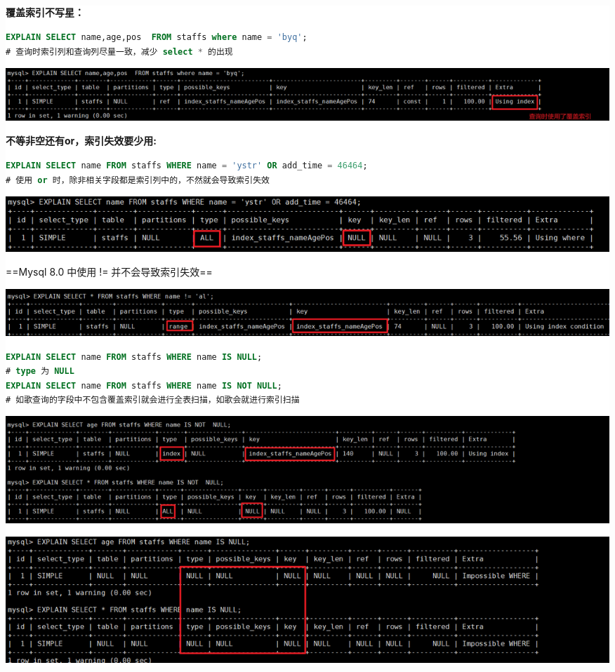 **覆盖索引不写星：**

```sql
EXPLAIN SELECT name,age,pos  FROM staffs where name = 'byq';
# 查询时索引列和查询列尽量一致，减少 select * 的出现
```

![image-20210614094521653](README.assets/image-20210614094521653.png)

**不等非空还有or，索引失效要少用:**

```sql
EXPLAIN SELECT name FROM staffs WHERE name = 'ystr' OR add_time = 46464;
# 使用 or 时，除非相关字段都是索引列中的，不然就会导致索引失效
```

![image-20210614102023753](README.assets/image-20210614102023753.png)

==Mysql 8.0 中使用 != 并不会导致索引失效==

![image-20210614103702197](README.assets/image-20210614103702197.png)

```sql
EXPLAIN SELECT name FROM staffs WHERE name IS NULL;
# type 为 NULL
EXPLAIN SELECT name FROM staffs WHERE name IS NOT NULL;
# 如歌查询的字段中不包含覆盖索引就会进行全表扫描，如歌会就进行索引扫描
```

![image-20210614104230592](README.assets/image-20210614104230592.png)

![image-20210614104301153](README.assets/image-20210614104301153.png)
